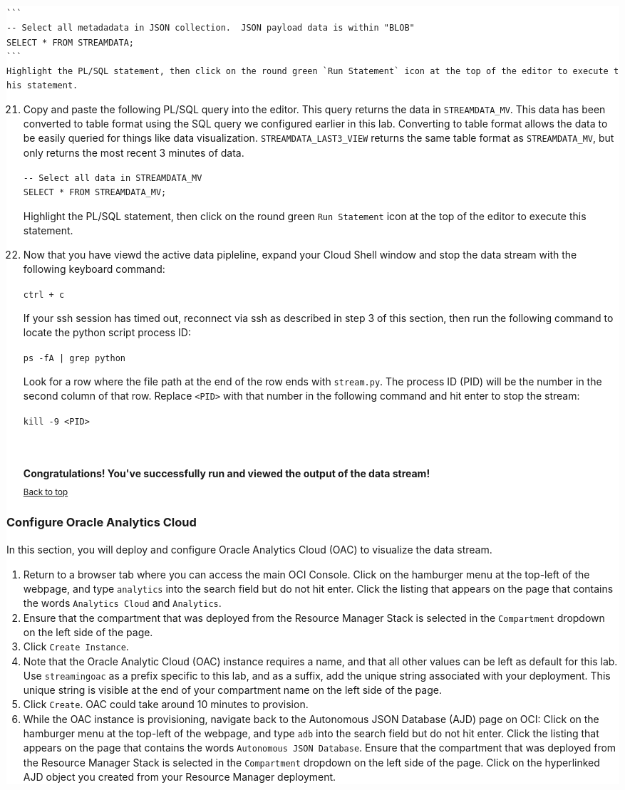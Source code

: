 	```
	-- Select all metadadata in JSON collection.  JSON payload data is within "BLOB"
	SELECT * FROM STREAMDATA;
	```
	Highlight the PL/SQL statement, then click on the round green `Run Statement` icon at the top of the editor to execute this statement.
21. Copy and paste the following PL/SQL query into the editor. This query returns the data in `STREAMDATA_MV`. This data has been converted to table format using the SQL query we configured earlier in this lab. Converting to table format allows the data to be easily queried for things like data visualization. `STREAMDATA_LAST3_VIEW` returns the same table format as `STREAMDATA_MV`, but only returns the most recent 3 minutes of data.

	```
	-- Select all data in STREAMDATA_MV
	SELECT * FROM STREAMDATA_MV;
	```
	Highlight the PL/SQL statement, then click on the round green `Run Statement` icon at the top of the editor to execute this statement.
22. Now that you have viewd the active data pipleline, expand your Cloud Shell window and stop the data stream with the following keyboard command:
	```
	ctrl + c
	```
	If your ssh session has timed out, reconnect via ssh as described in step 3 of this section, then run the following command to locate the python script process ID:
	```
	ps -fA | grep python
	```
	Look for a row where the file path at the end of the row ends with `stream.py`. The process ID (PID) will be the number in the second column of that row. Replace `<PID>` with that number in the following command and hit enter to stop the stream:
	```
	kill -9 <PID>
	```
	\
	\
	<b>Congratulations! You've successfully run and viewed the output of the data stream!</b>
\
<sub>[Back to top](#level-100-streaming-to-analytics)</sub>
### Configure Oracle Analytics Cloud
In this section, you will deploy and configure Oracle Analytics Cloud (OAC) to visualize the data stream.

1. Return to a browser tab where you can access the main OCI Console. Click on the hamburger menu at the top-left of the webpage, and type `analytics` into the search field but do not hit enter. Click the listing that appears on the page that contains the words `Analytics Cloud` and `Analytics`.
2. Ensure that the compartment that was deployed from the Resource Manager Stack is selected in the `Compartment` dropdown on the left side of the page.
3. Click `Create Instance`.
4. Note that the Oracle Analytic Cloud (OAC) instance requires a name, and that all other values can be left as default for this lab. Use `streamingoac` as a prefix specific to this lab, and as a suffix, add the unique string associated with your deployment. This unique string is visible at the end of your compartment name on the left side of the page.
5. Click `Create`. OAC could take around 10 minutes to provision.
6. While the OAC instance is provisioning, navigate back to the Autonomous JSON Database (AJD) page on OCI: 
	Click on the hamburger menu at the top-left of the webpage, and type `adb` into the search field but do not hit enter. Click the listing that appears on the page that contains the words `Autonomous JSON Database`. Ensure that the compartment that was deployed from the Resource Manager Stack is selected in the `Compartment` dropdown on the left side of the page. Click on the hyperlinked AJD object you created from your Resource Manager deployment.